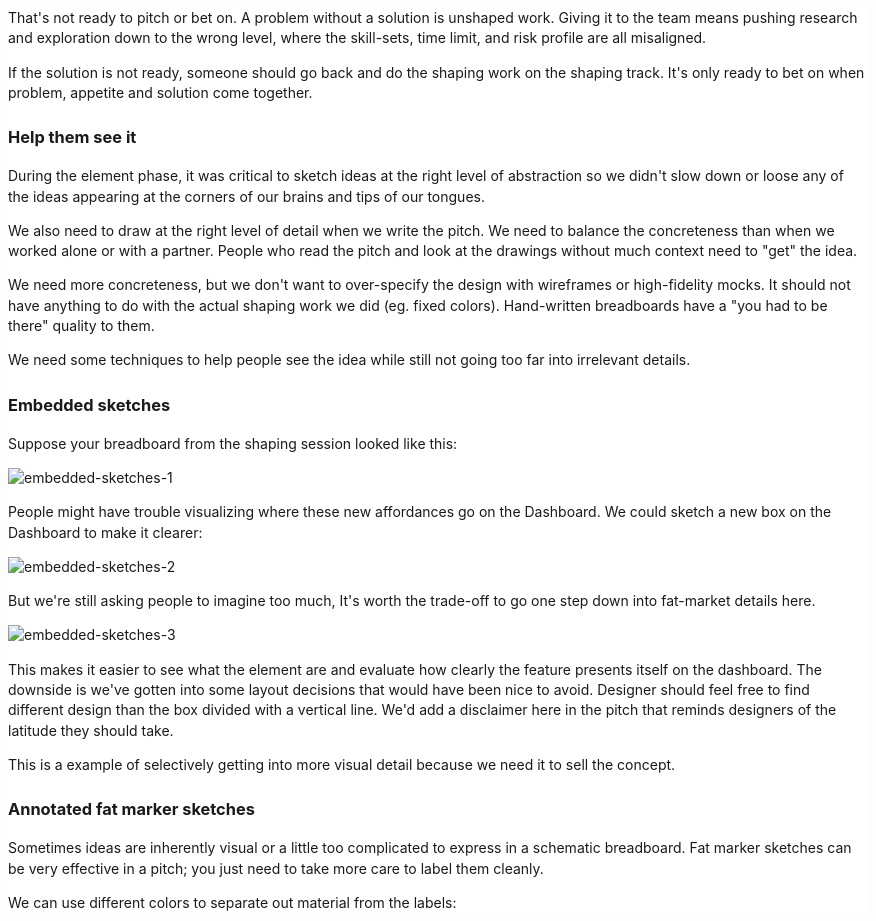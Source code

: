 That's not ready to pitch or bet on. A problem without a solution is unshaped work. Giving it to the team means pushing research and exploration down to the wrong level, where the skill-sets, time limit, and risk profile are all misaligned.

If the solution is not ready, someone should go back and do the shaping work on the shaping track. It's only ready to bet on when problem, appetite and solution come together.

### Help them see it
During the element phase, it was critical to sketch ideas at the right level of abstraction so we didn't slow down or loose any of the ideas appearing at the corners of our brains and tips of our tongues.

We also need to draw at the right level of detail when we write the pitch. We need to balance the concreteness than when we worked alone or with a partner. People who read the pitch and look at the drawings without much context need to "get" the idea.

We need more concreteness, but we don't want to over-specify the design with wireframes or high-fidelity mocks. It should not have anything to do with the actual shaping work we did (eg. fixed colors). Hand-written breadboards have a "you had to be there" quality to them.

We need some techniques to help people see the idea while still not going too far into irrelevant details.

### Embedded sketches
Suppose your breadboard from the shaping session looked like this:

![embedded-sketches-1](https://github.com/user-attachments/assets/181734d3-6f47-465b-990b-9ec9dda6cec0)

People might have trouble visualizing where these new affordances go on the Dashboard. We could sketch a new box on the Dashboard to make it clearer:

![embedded-sketches-2](https://github.com/user-attachments/assets/cb5a0ef4-239b-4c6b-aceb-3666b3d5118b)

But we're still asking people to imagine too much, It's worth the trade-off to go one step down into fat-market details here.

![embedded-sketches-3](https://github.com/user-attachments/assets/82dfb83f-023c-4276-9297-8afa78621a1d)

This makes it easier to see what the element are and evaluate how clearly the feature presents itself on the dashboard. The downside is we've gotten into some layout decisions that would have been nice to avoid. Designer should feel free to find different design than the box divided with a vertical line. We'd add a disclaimer here in the pitch that reminds designers of the latitude they should take.

This is a example of selectively getting into more visual detail because we need it to sell the concept.

### Annotated fat marker sketches
Sometimes ideas are inherently visual or a little too complicated to express in a schematic breadboard. Fat marker sketches can be very effective in a pitch; you just need to take more care to label them cleanly.

We can use different colors to separate out material from the labels:

